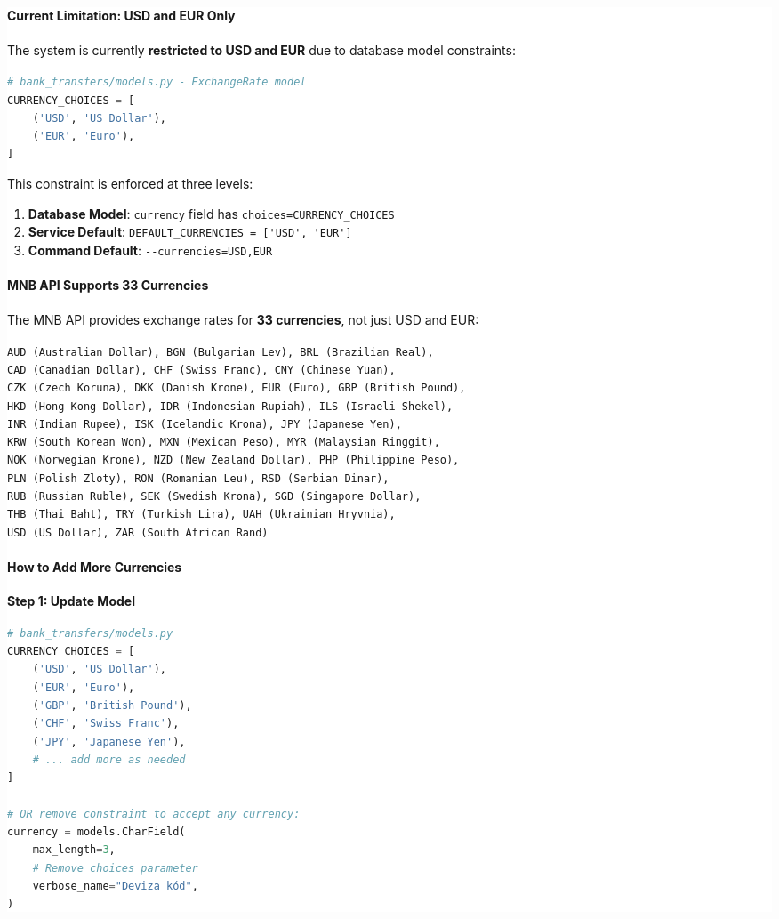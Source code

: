 #### **Current Limitation: USD and EUR Only**

The system is currently **restricted to USD and EUR** due to database model constraints:

```python
# bank_transfers/models.py - ExchangeRate model
CURRENCY_CHOICES = [
    ('USD', 'US Dollar'),
    ('EUR', 'Euro'),
]
```

This constraint is enforced at three levels:
1. **Database Model**: `currency` field has `choices=CURRENCY_CHOICES`
2. **Service Default**: `DEFAULT_CURRENCIES = ['USD', 'EUR']`
3. **Command Default**: `--currencies=USD,EUR`

#### **MNB API Supports 33 Currencies**

The MNB API provides exchange rates for **33 currencies**, not just USD and EUR:

```
AUD (Australian Dollar), BGN (Bulgarian Lev), BRL (Brazilian Real),
CAD (Canadian Dollar), CHF (Swiss Franc), CNY (Chinese Yuan),
CZK (Czech Koruna), DKK (Danish Krone), EUR (Euro), GBP (British Pound),
HKD (Hong Kong Dollar), IDR (Indonesian Rupiah), ILS (Israeli Shekel),
INR (Indian Rupee), ISK (Icelandic Krona), JPY (Japanese Yen),
KRW (South Korean Won), MXN (Mexican Peso), MYR (Malaysian Ringgit),
NOK (Norwegian Krone), NZD (New Zealand Dollar), PHP (Philippine Peso),
PLN (Polish Zloty), RON (Romanian Leu), RSD (Serbian Dinar),
RUB (Russian Ruble), SEK (Swedish Krona), SGD (Singapore Dollar),
THB (Thai Baht), TRY (Turkish Lira), UAH (Ukrainian Hryvnia),
USD (US Dollar), ZAR (South African Rand)
```

#### **How to Add More Currencies**

**Step 1: Update Model**
```python
# bank_transfers/models.py
CURRENCY_CHOICES = [
    ('USD', 'US Dollar'),
    ('EUR', 'Euro'),
    ('GBP', 'British Pound'),
    ('CHF', 'Swiss Franc'),
    ('JPY', 'Japanese Yen'),
    # ... add more as needed
]

# OR remove constraint to accept any currency:
currency = models.CharField(
    max_length=3,
    # Remove choices parameter
    verbose_name="Deviza kód",
)
```
